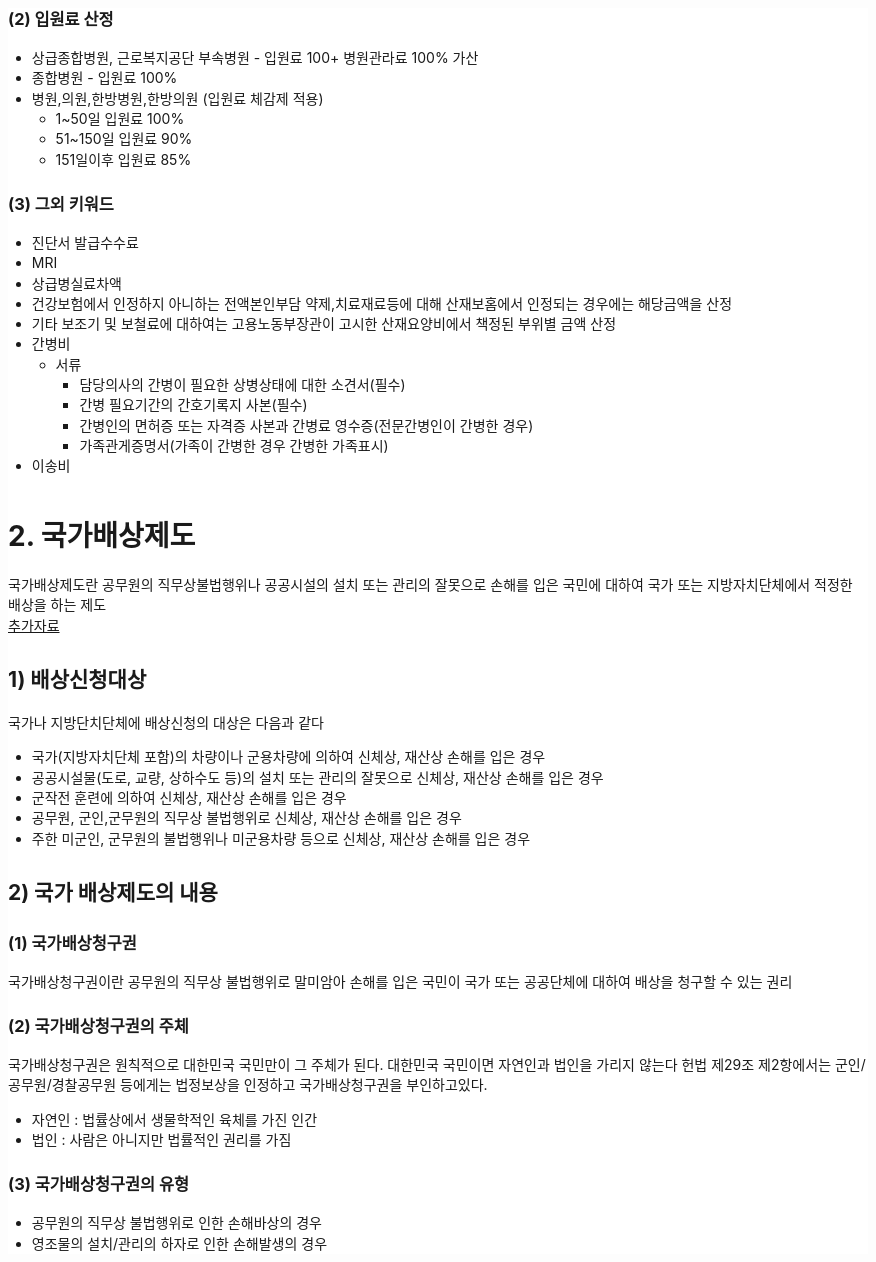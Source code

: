 ### (2) 입원료 산정
- 상급종합병원, 근로복지공단 부속병원 - 입원료 100+ 병원관라료 100% 가산
- 종합병원 - 입원료 100%
- 병원,의원,한방병원,한방의원 (입원료 체감제 적용)
    - 1~50일 입원료 100%
    - 51~150일 입원료 90%
    - 151일이후 입원료 85%
### (3) 그외 키워드
- 진단서 발급수수료
- MRI
- 상급병실료차액
- 건강보험에서 인정하지 아니하는 전액본인부담 약제,치료재료등에 대해 산재보홈에서 인정되는 경우에는 해당금액을 산정
- 기타 보조기 및 보철료에 대하여는 고용노동부장관이 고시한 산재요양비에서 책정된 부위별 금액 산정
- 간병비
  - 서류
      - 담당의사의 간병이 필요한 상병상태에 대한 소견서(필수)
      - 간병 필요기간의 간호기록지 사본(필수)
      - 간병인의 면허증 또는 자격증 사본과 간병료 영수증(전문간병인이 간병한 경우)
      - 가족관게증명서(가족이 간병한 경우 간병한 가족표시) 
- 이송비



# 2. 국가배상제도
국가배상제도란 공무원의 직무상불법행위나 공공시설의 설치 또는 관리의 잘못으로 손해를 입은 국민에 대하여 국가 또는 지방자치단체에서 적정한 배상을 하는 제도
<br> [추가자료](https://www.law.go.kr/%EB%B2%95%EB%A0%B9/%EA%B5%AD%EA%B0%80%EB%B0%B0%EC%83%81%EB%B2%95)
## 1) 배상신청대상
국가나 지방단치단체에 배상신청의 대상은 다음과 같다
- 국가(지방자치단체 포함)의 차량이나 군용차량에 의하여 신체상, 재산상 손해를 입은 경우
- 공공시설물(도로, 교량, 상하수도 등)의 설치 또는 관리의 잘못으로 신체상, 재산상 손해를 입은 경우
- 군작전 훈련에 의하여 신체상, 재산상 손해를 입은 경우
- 공무원, 군인,군무원의 직무상 불법행위로 신체상, 재산상 손해를 입은 경우
- 주한 미군인, 군무원의 불법행위나 미군용차량 등으로 신체상, 재산상 손해를 입은 경우

## 2) 국가 배상제도의 내용
### (1) 국가배상청구권
국가배상청구권이란 공무원의 직무상 불법행위로 말미암아 손해를 입은 국민이 국가 또는 공공단체에 대하여 배상을 청구할 수 있는 권리
  
### (2) 국가배상청구권의 주체
국가배상청구권은 원칙적으로 대한민국 국민만이 그 주체가 된다. 대한민국 국민이면 자연인과 법인을 가리지 않는다 헌법 제29조 제2항에서는 군인/공무원/경찰공무원 등에게는 법정보상을 인정하고 국가배상청구권을 부인하고있다.
- 자연인 : 법률상에서 생물학적인 육체를 가진 인간
- 법인 : 사람은 아니지만 법률적인 권리를 가짐
  
### (3) 국가배상청구권의 유형
- 공무원의 직무상 불법행위로 인한 손해바상의 경우
- 영조물의 설치/관리의 하자로 인한 손해발생의 경우
